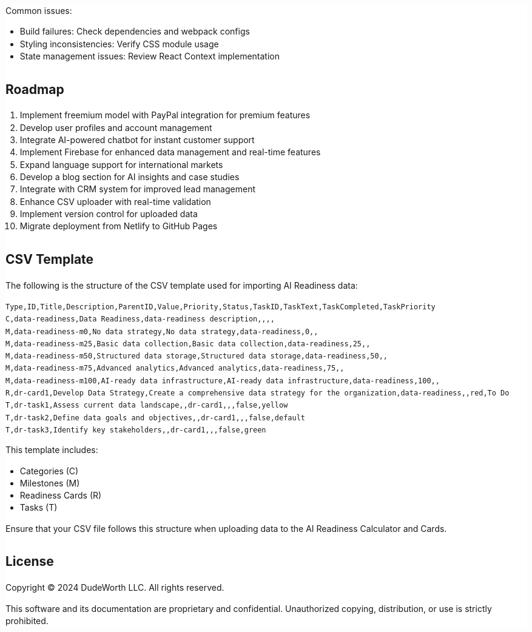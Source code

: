 Common issues:
- Build failures: Check dependencies and webpack configs
- Styling inconsistencies: Verify CSS module usage
- State management issues: Review React Context implementation

## Roadmap

1. Implement freemium model with PayPal integration for premium features
2. Develop user profiles and account management
3. Integrate AI-powered chatbot for instant customer support
4. Implement Firebase for enhanced data management and real-time features
5. Expand language support for international markets
6. Develop a blog section for AI insights and case studies
7. Integrate with CRM system for improved lead management
8. Enhance CSV uploader with real-time validation
9. Implement version control for uploaded data
10. Migrate deployment from Netlify to GitHub Pages

## CSV Template

The following is the structure of the CSV template used for importing AI Readiness data:

```
Type,ID,Title,Description,ParentID,Value,Priority,Status,TaskID,TaskText,TaskCompleted,TaskPriority
C,data-readiness,Data Readiness,data-readiness description,,,,
M,data-readiness-m0,No data strategy,No data strategy,data-readiness,0,,
M,data-readiness-m25,Basic data collection,Basic data collection,data-readiness,25,,
M,data-readiness-m50,Structured data storage,Structured data storage,data-readiness,50,,
M,data-readiness-m75,Advanced analytics,Advanced analytics,data-readiness,75,,
M,data-readiness-m100,AI-ready data infrastructure,AI-ready data infrastructure,data-readiness,100,,
R,dr-card1,Develop Data Strategy,Create a comprehensive data strategy for the organization,data-readiness,,red,To Do
T,dr-task1,Assess current data landscape,,dr-card1,,,false,yellow
T,dr-task2,Define data goals and objectives,,dr-card1,,,false,default
T,dr-task3,Identify key stakeholders,,dr-card1,,,false,green
```

This template includes:
- Categories (C)
- Milestones (M)
- Readiness Cards (R)
- Tasks (T)

Ensure that your CSV file follows this structure when uploading data to the AI Readiness Calculator and Cards.

## License

Copyright © 2024 DudeWorth LLC. All rights reserved.

This software and its documentation are proprietary and confidential. 
Unauthorized copying, distribution, or use is strictly prohibited.